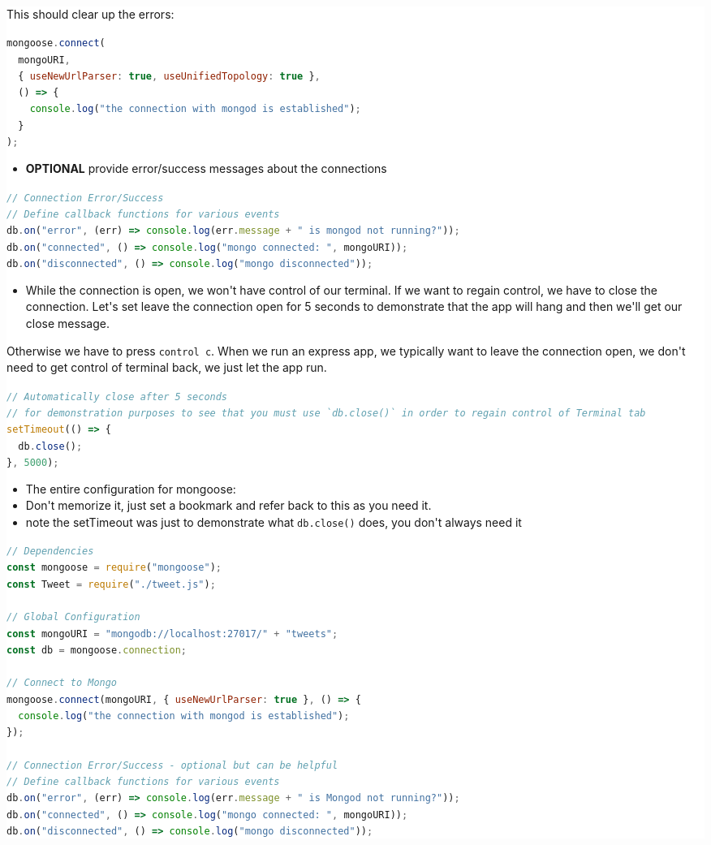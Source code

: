 This should clear up the errors:

```js
mongoose.connect(
  mongoURI,
  { useNewUrlParser: true, useUnifiedTopology: true },
  () => {
    console.log("the connection with mongod is established");
  }
);
```

- **OPTIONAL**  provide error/success messages about the connections

```js
// Connection Error/Success
// Define callback functions for various events
db.on("error", (err) => console.log(err.message + " is mongod not running?"));
db.on("connected", () => console.log("mongo connected: ", mongoURI));
db.on("disconnected", () => console.log("mongo disconnected"));
```

- While the connection is open, we won't have control of our terminal. If we want to regain control, we have to close the connection.
Let's set leave the connection open for 5 seconds to demonstrate that the app will hang and then we'll get our close message.

Otherwise we have to press `control c`. When we run an express app, we typically want to leave the connection open, we don't need to get control of terminal back, we just let the app run.  

```js
// Automatically close after 5 seconds
// for demonstration purposes to see that you must use `db.close()` in order to regain control of Terminal tab
setTimeout(() => {
  db.close();
}, 5000);
```

- The entire configuration for mongoose:
- Don't memorize it, just set a bookmark and refer back to this as you need it.
- note the setTimeout was just to demonstrate what `db.close()` does, you don't always need it

```js
// Dependencies
const mongoose = require("mongoose");
const Tweet = require("./tweet.js");

// Global Configuration
const mongoURI = "mongodb://localhost:27017/" + "tweets";
const db = mongoose.connection;

// Connect to Mongo
mongoose.connect(mongoURI, { useNewUrlParser: true }, () => {
  console.log("the connection with mongod is established");
});

// Connection Error/Success - optional but can be helpful
// Define callback functions for various events
db.on("error", (err) => console.log(err.message + " is Mongod not running?"));
db.on("connected", () => console.log("mongo connected: ", mongoURI));
db.on("disconnected", () => console.log("mongo disconnected"));
```
